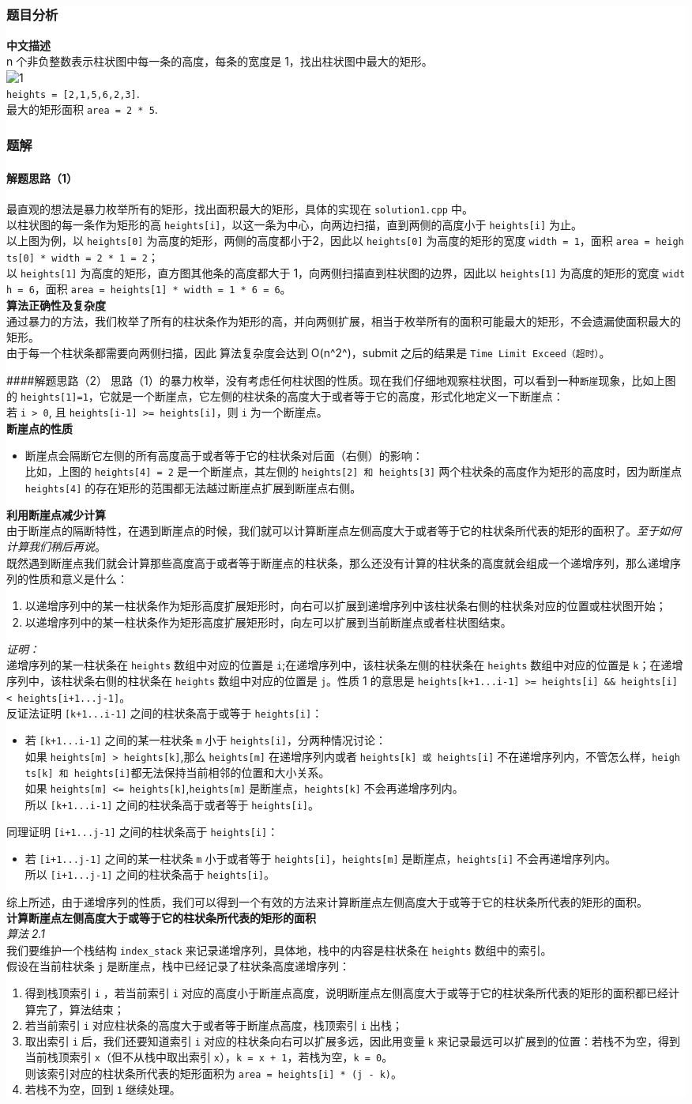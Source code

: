 ### 题目分析  
**中文描述**  
n 个非负整数表示柱状图中每一条的高度，每条的宽度是 1，找出柱状图中最大的矩形。  
![1](http://www.leetcode.com/wp-content/uploads/2012/04/histogram_area.png)  
`heights = [2,1,5,6,2,3]`.  
最大的矩形面积 `area = 2 * 5`.  

### 题解
#### 解题思路（1）
最直观的想法是暴力枚举所有的矩形，找出面积最大的矩形，具体的实现在 `solution1.cpp` 中。  
以柱状图的每一条作为矩形的高 `heights[i]`，以这一条为中心，向两边扫描，直到两侧的高度小于  `heights[i]` 为止。  
以上图为例，以 `heights[0]` 为高度的矩形，两侧的高度都小于2，因此以 `heights[0]` 为高度的矩形的宽度 `width = 1`，面积 `area = heights[0] * width = 2 * 1 = 2`；  
以 `heights[1]` 为高度的矩形，直方图其他条的高度都大于 1，向两侧扫描直到柱状图的边界，因此以 `heights[1]` 为高度的矩形的宽度 `width = 6`，面积 `area = heights[1] * width = 1 * 6 = 6`。  
**算法正确性及复杂度**  
通过暴力的方法，我们枚举了所有的柱状条作为矩形的高，并向两侧扩展，相当于枚举所有的面积可能最大的矩形，不会遗漏使面积最大的矩形。  
由于每一个柱状条都需要向两侧扫描，因此 算法复杂度会达到 O(n^2^)，submit 之后的结果是 `Time Limit Exceed（超时）`。  

####解题思路（2）
思路（1）的暴力枚举，没有考虑任何柱状图的性质。现在我们仔细地观察柱状图，可以看到一种`断崖`现象，比如上图的 `heights[1]=1`，它就是一个断崖点，它左侧的柱状条的高度大于或者等于它的高度，形式化地定义一下断崖点：  
若 `i > 0`, 且 `heights[i-1] >= heights[i]`，则 `i` 为一个断崖点。  
**断崖点的性质**  
- 断崖点会隔断它左侧的所有高度高于或者等于它的柱状条对后面（右侧）的影响：  
比如，上图的 `heights[4] = 2` 是一个断崖点，其左侧的 `heights[2] 和 heights[3]` 两个柱状条的高度作为矩形的高度时，因为断崖点 `heights[4]` 的存在矩形的范围都无法越过断崖点扩展到断崖点右侧。  

**利用断崖点减少计算**  
由于断崖点的隔断特性，在遇到断崖点的时候，我们就可以计算断崖点左侧高度大于或者等于它的柱状条所代表的矩形的面积了。*至于如何计算我们稍后再说*。  
既然遇到断崖点我们就会计算那些高度高于或者等于断崖点的柱状条，那么还没有计算的柱状条的高度就会组成一个递增序列，那么递增序列的性质和意义是什么：  
1. 以递增序列中的某一柱状条作为矩形高度扩展矩形时，向右可以扩展到递增序列中该柱状条右侧的柱状条对应的位置或柱状图开始；  
2. 以递增序列中的某一柱状条作为矩形高度扩展矩形时，向左可以扩展到当前断崖点或者柱状图结束。

*证明：*  
递增序列的某一柱状条在 `heights` 数组中对应的位置是 `i`;在递增序列中，该柱状条左侧的柱状条在 `heights` 数组中对应的位置是 `k`；在递增序列中，该柱状条右侧的柱状条在 `heights` 数组中对应的位置是 `j`。性质 1 的意思是 `heights[k+1...i-1] >= heights[i] && heights[i] < heights[i+1...j-1]`。  
反证法证明 `[k+1...i-1]` 之间的柱状条高于或等于 `heights[i]`：
- 若 `[k+1...i-1]` 之间的某一柱状条 `m` 小于 `heights[i]`，分两种情况讨论：  
如果 `heights[m] > heights[k]`,那么 `heights[m]` 在递增序列内或者 `heights[k] 或 heights[i]` 不在递增序列内，不管怎么样，`heights[k] 和 heights[i]`都无法保持当前相邻的位置和大小关系。  
如果 `heights[m] <= heights[k]`,`heights[m]` 是断崖点，`heights[k]` 不会再递增序列内。  
所以 `[k+1...i-1]` 之间的柱状条高于或者等于 `heights[i]`。  

同理证明 `[i+1...j-1]` 之间的柱状条高于 `heights[i]`：
- 若 `[i+1...j-1]` 之间的某一柱状条 `m` 小于或者等于 `heights[i]`，`heights[m]` 是断崖点，`heights[i]` 不会再递增序列内。  
所以 `[i+1...j-1]` 之间的柱状条高于 `heights[i]`。  

综上所述，由于递增序列的性质，我们可以得到一个有效的方法来计算断崖点左侧高度大于或等于它的柱状条所代表的矩形的面积。  
**计算断崖点左侧高度大于或等于它的柱状条所代表的矩形的面积**  
*算法 2.1*  
我们要维护一个栈结构 `index_stack` 来记录递增序列，具体地，栈中的内容是柱状条在 `heights` 数组中的索引。  
假设在当前柱状条 `j` 是断崖点，栈中已经记录了柱状条高度递增序列：  
1. 得到栈顶索引 `i` ，若当前索引 `i` 对应的高度小于断崖点高度，说明断崖点左侧高度大于或等于它的柱状条所代表的矩形的面积都已经计算完了，算法结束；  
2. 若当前索引 `i` 对应柱状条的高度大于或者等于断崖点高度，栈顶索引 `i` 出栈；
3. 取出索引 `i` 后，我们还要知道索引 `i` 对应的柱状条向右可以扩展多远，因此用变量 `k` 来记录最远可以扩展到的位置：若栈不为空，得到当前栈顶索引 `x`（但不从栈中取出索引 `x`），`k = x + 1`，若栈为空，`k = 0`。  
则该索引对应的柱状条所代表的矩形面积为 `area = heights[i] * (j - k)`。
4. 若栈不为空，回到 `1` 继续处理。
